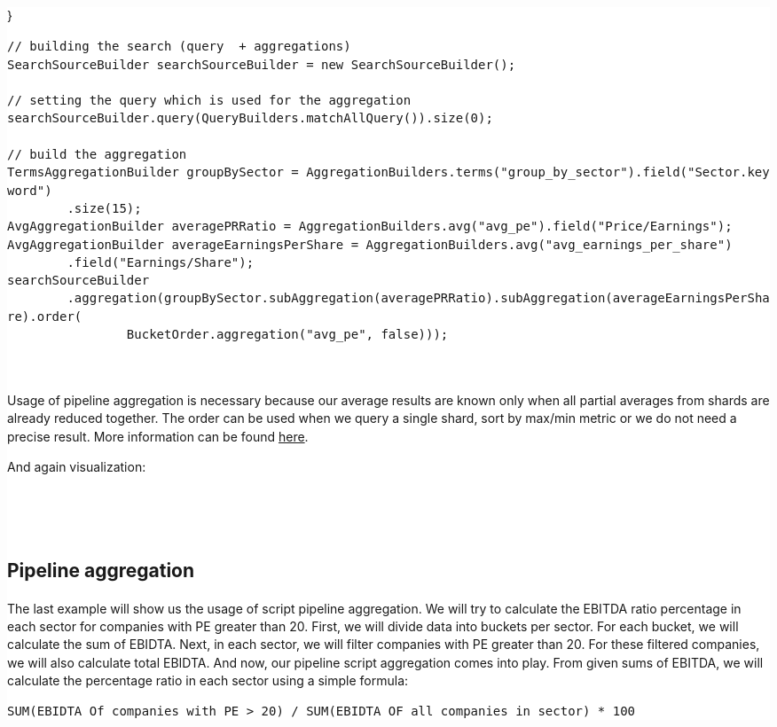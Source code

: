 }
</pre>

<pre class="listing">
// building the search (query  + aggregations)
SearchSourceBuilder searchSourceBuilder = new SearchSourceBuilder();

// setting the query which is used for the aggregation
searchSourceBuilder.query(QueryBuilders.matchAllQuery()).size(0);

// build the aggregation
TermsAggregationBuilder groupBySector = AggregationBuilders.terms("group_by_sector").field("Sector.keyword")
        .size(15);
AvgAggregationBuilder averagePRRatio = AggregationBuilders.avg("avg_pe").field("Price/Earnings");
AvgAggregationBuilder averageEarningsPerShare = AggregationBuilders.avg("avg_earnings_per_share")
        .field("Earnings/Share");
searchSourceBuilder
        .aggregation(groupBySector.subAggregation(averagePRRatio).subAggregation(averageEarningsPerShare).order(
                BucketOrder.aggregation("avg_pe", false)));


</pre>

<p>
  Usage of pipeline aggregation is necessary because our average results are known only when all partial averages from shards are already reduced together. The order can be used when we query a single shard, sort by max/min metric or we do not need a precise result. More information can be found <a href="https://www.elastic.co/guide/en/elasticsearch/reference/current/search-aggregations-bucket-terms-aggregation.html#search-aggregations-bucket-terms-aggregation-order">here</a>. 
  

  </p>

<p>
  And again visualization:
</p>

<div class="separator" style="clear: both;"><a href="https://1.bp.blogspot.com/-F8-WQWjlZwg/X4ykKYU9OOI/AAAAAAAADho/z9nQ6onqCtcrB90wxGR0FPG30wFQrL_FQCPcBGAYYCw/s0/avg_pe_ratio_and_es_in_each_sector.PNG" style="display: block; padding: 1em 0; text-align: center; "><img alt="" border="0" data-original-height="658" data-original-width="1835" src="https://1.bp.blogspot.com/-F8-WQWjlZwg/X4ykKYU9OOI/AAAAAAAADho/z9nQ6onqCtcrB90wxGR0FPG30wFQrL_FQCPcBGAYYCw/s0/avg_pe_ratio_and_es_in_each_sector.PNG"/></a></div>


<h2> Pipeline aggregation  </h2>

<p>
The last example will show us the usage of script pipeline aggregation. We will try to calculate the EBITDA ratio percentage in each sector for companies with PE greater than 20. First, we will divide data into buckets per sector. For each bucket, we will calculate the sum of EBIDTA. Next, in each sector, we will filter companies with PE greater than 20. For these filtered companies, we will also calculate total EBIDTA. And now, our pipeline script aggregation comes into play. From given sums of EBITDA, we will calculate the percentage ratio in each sector using a simple formula: 

</p>

<pre class="listing">
SUM(EBIDTA Of companies with PE > 20) / SUM(EBIDTA OF all companies in sector) * 100
</pre>

